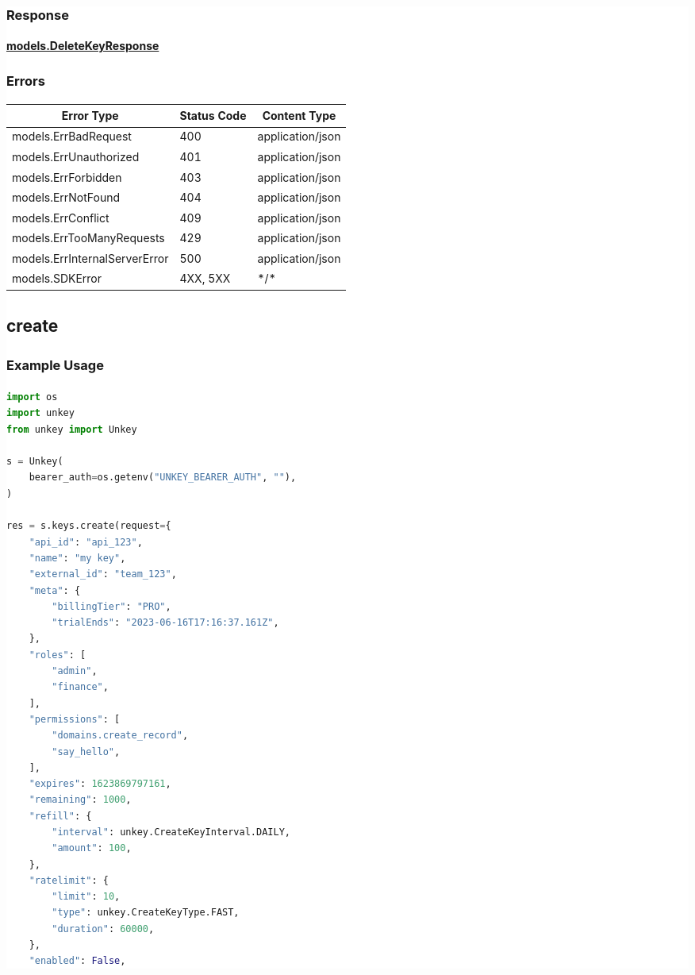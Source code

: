 ### Response

**[models.DeleteKeyResponse](../../models/deletekeyresponse.md)**

### Errors

| Error Type                    | Status Code                   | Content Type                  |
| ----------------------------- | ----------------------------- | ----------------------------- |
| models.ErrBadRequest          | 400                           | application/json              |
| models.ErrUnauthorized        | 401                           | application/json              |
| models.ErrForbidden           | 403                           | application/json              |
| models.ErrNotFound            | 404                           | application/json              |
| models.ErrConflict            | 409                           | application/json              |
| models.ErrTooManyRequests     | 429                           | application/json              |
| models.ErrInternalServerError | 500                           | application/json              |
| models.SDKError               | 4XX, 5XX                      | \*/\*                         |

## create

### Example Usage

```python
import os
import unkey
from unkey import Unkey

s = Unkey(
    bearer_auth=os.getenv("UNKEY_BEARER_AUTH", ""),
)

res = s.keys.create(request={
    "api_id": "api_123",
    "name": "my key",
    "external_id": "team_123",
    "meta": {
        "billingTier": "PRO",
        "trialEnds": "2023-06-16T17:16:37.161Z",
    },
    "roles": [
        "admin",
        "finance",
    ],
    "permissions": [
        "domains.create_record",
        "say_hello",
    ],
    "expires": 1623869797161,
    "remaining": 1000,
    "refill": {
        "interval": unkey.CreateKeyInterval.DAILY,
        "amount": 100,
    },
    "ratelimit": {
        "limit": 10,
        "type": unkey.CreateKeyType.FAST,
        "duration": 60000,
    },
    "enabled": False,
```